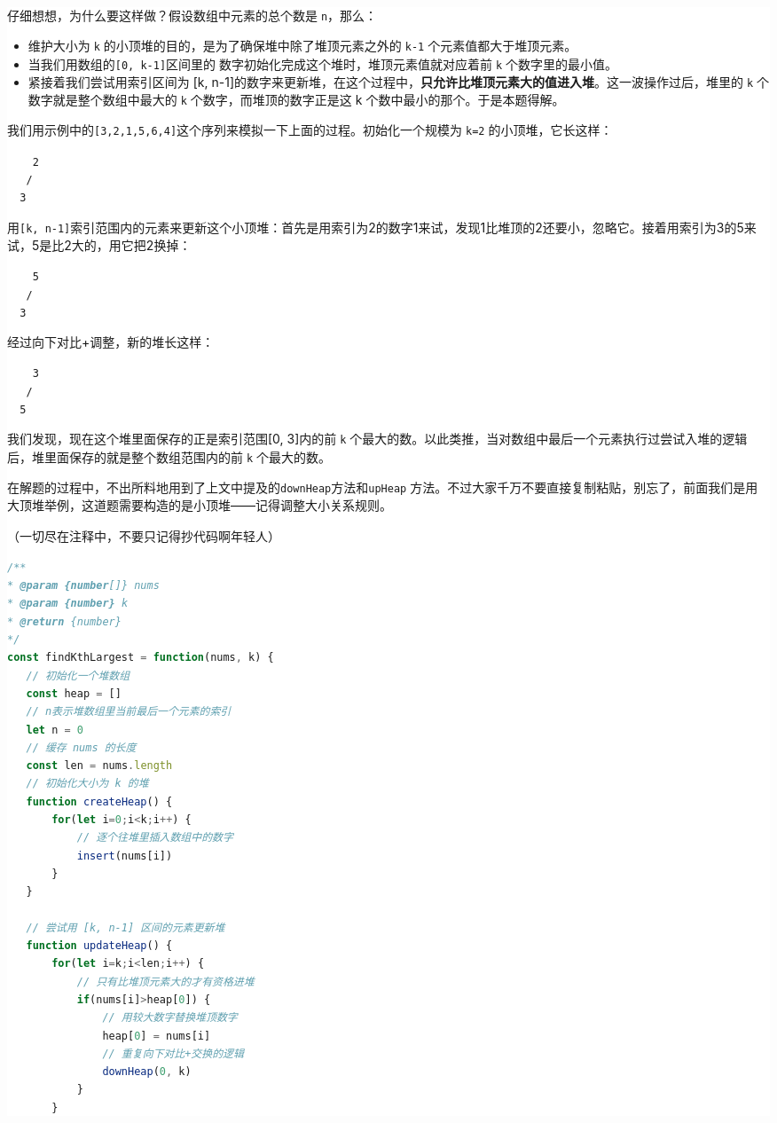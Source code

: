 仔细想想，为什么要这样做？假设数组中元素的总个数是 `n`，那么：

- 维护大小为 `k` 的小顶堆的目的，是为了确保堆中除了堆顶元素之外的 `k-1` 个元素值都大于堆顶元素。
- 当我们用数组的`[0, k-1]`区间里的 数字初始化完成这个堆时，堆顶元素值就对应着前 `k` 个数字里的最小值。
- 紧接着我们尝试用索引区间为 \[k, n-1\]的数字来更新堆，在这个过程中，**只允许比堆顶元素大的值进入堆**。这一波操作过后，堆里的 `k` 个数字就是整个数组中最大的 `k` 个数字，而堆顶的数字正是这 k 个数中最小的那个。于是本题得解。

我们用示例中的`[3,2,1,5,6,4]`这个序列来模拟一下上面的过程。初始化一个规模为 `k=2` 的小顶堆，它长这样：

```
    2
   /
  3
```

用`[k, n-1]`索引范围内的元素来更新这个小顶堆：首先是用索引为2的数字1来试，发现1比堆顶的2还要小，忽略它。接着用索引为3的5来试，5是比2大的，用它把2换掉：

```
    5
   /
  3
```

经过向下对比+调整，新的堆长这样：

```
    3
   /
  5
```

我们发现，现在这个堆里面保存的正是索引范围\[0, 3\]内的前 `k` 个最大的数。以此类推，当对数组中最后一个元素执行过尝试入堆的逻辑后，堆里面保存的就是整个数组范围内的前 `k` 个最大的数。

在解题的过程中，不出所料地用到了上文中提及的`downHeap`方法和`upHeap` 方法。不过大家千万不要直接复制粘贴，别忘了，前面我们是用大顶堆举例，这道题需要构造的是小顶堆——记得调整大小关系规则。

（一切尽在注释中，不要只记得抄代码啊年轻人）

```js
/**
* @param {number[]} nums
* @param {number} k
* @return {number}
*/
const findKthLargest = function(nums, k) {
   // 初始化一个堆数组
   const heap = []  
   // n表示堆数组里当前最后一个元素的索引
   let n = 0
   // 缓存 nums 的长度
   const len = nums.length  
   // 初始化大小为 k 的堆
   function createHeap() {
       for(let i=0;i<k;i++) {
           // 逐个往堆里插入数组中的数字
           insert(nums[i])
       }
   }
   
   // 尝试用 [k, n-1] 区间的元素更新堆
   function updateHeap() {
       for(let i=k;i<len;i++) {
           // 只有比堆顶元素大的才有资格进堆
           if(nums[i]>heap[0]) {
               // 用较大数字替换堆顶数字
               heap[0] = nums[i]  
               // 重复向下对比+交换的逻辑
               downHeap(0, k)
           }
       }
```